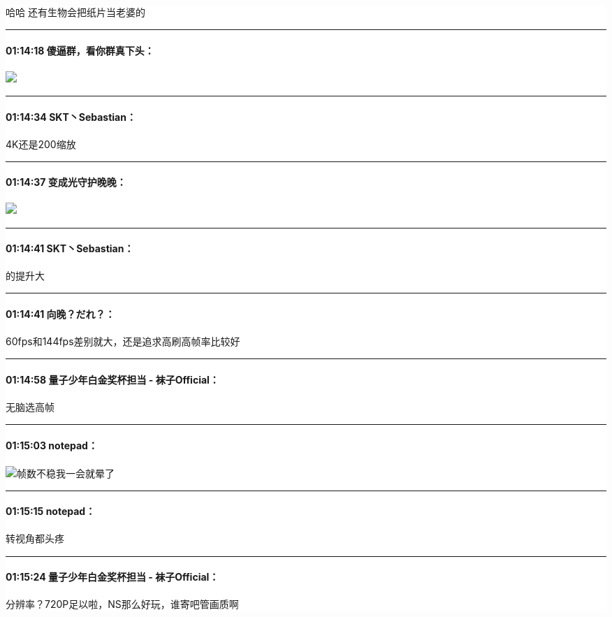 哈哈 还有生物会把纸片当老婆的

*****

#### 01:14:18  傻逼群，看你群真下头：

![](http://gchat.qpic.cn/gchatpic_new/2994013508/614391357-2693917509-111584615E3D9EE675234DCB688A1D16/0?term=2")

*****

#### 01:14:34  SKT丶Sebastian：

4K还是200缩放

*****

#### 01:14:37  变成光守护晚晚：

![](http://gchat.qpic.cn/gchatpic_new/943861639/614391357-2744841582-111584615E3D9EE675234DCB688A1D16/0?term=2")

*****

#### 01:14:41  SKT丶Sebastian：

的提升大

*****

#### 01:14:41  向晚？だれ？：

60fps和144fps差别就大，还是追求高刷高帧率比较好

*****

#### 01:14:58  量子少年白金奖杯担当 - 袜子Official：

无脑选高帧

*****

#### 01:15:03  notepad：

![](http://gchat.qpic.cn/gchatpic_new/976058243/614391357-2365941003-0275A2D8F98C6EC28244DDEE18395CA0/0?term=2")帧数不稳我一会就晕了

*****

#### 01:15:15  notepad：

转视角都头疼

*****

#### 01:15:24  量子少年白金奖杯担当 - 袜子Official：

分辨率？720P足以啦，NS那么好玩，谁寄吧管画质啊
